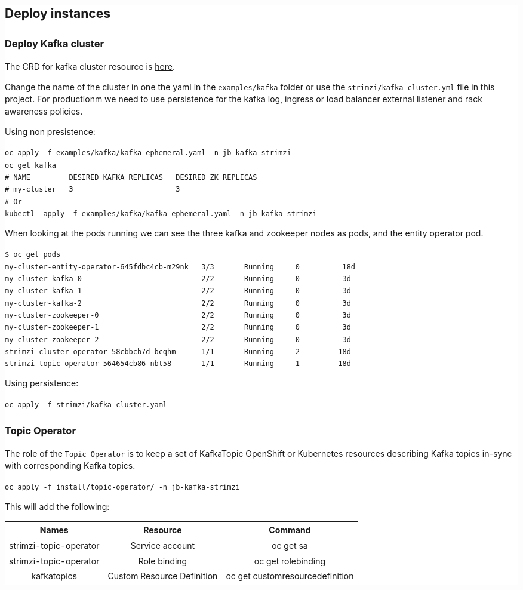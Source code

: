 ## Deploy instances

### Deploy Kafka cluster

The CRD for kafka cluster resource is [here](https://github.com/strimzi/strimzi-kafka-operator/blob/2d35bfcd99295bef8ee98de9d8b3c86cb33e5842/install/cluster-operator/040-Crd-kafka.yaml).

Change the name of the cluster in one the yaml in the `examples/kafka` folder or use the `strimzi/kafka-cluster.yml` file in this project. For productionm we need to use persistence for the kafka log, ingress or load balancer external listener and rack awareness policies.

Using non presistence:

```shell
oc apply -f examples/kafka/kafka-ephemeral.yaml -n jb-kafka-strimzi
oc get kafka
# NAME         DESIRED KAFKA REPLICAS   DESIRED ZK REPLICAS
# my-cluster   3                        3
# Or
kubectl  apply -f examples/kafka/kafka-ephemeral.yaml -n jb-kafka-strimzi
```

When looking at the pods running we can see the three kafka and zookeeper nodes as pods, and the entity operator pod.

```shell
$ oc get pods
my-cluster-entity-operator-645fdbc4cb-m29nk   3/3       Running     0          18d
my-cluster-kafka-0                            2/2       Running     0          3d
my-cluster-kafka-1                            2/2       Running     0          3d
my-cluster-kafka-2                            2/2       Running     0          3d
my-cluster-zookeeper-0                        2/2       Running     0          3d
my-cluster-zookeeper-1                        2/2       Running     0          3d
my-cluster-zookeeper-2                        2/2       Running     0          3d
strimzi-cluster-operator-58cbbcb7d-bcqhm      1/1       Running     2         18d
strimzi-topic-operator-564654cb86-nbt58       1/1       Running     1         18d
```

Using persistence:

```shell
oc apply -f strimzi/kafka-cluster.yaml
```

### Topic Operator

The role of the `Topic Operator` is to keep a set of KafkaTopic OpenShift or Kubernetes resources describing Kafka topics in-sync with corresponding Kafka topics.

```shell
oc apply -f install/topic-operator/ -n jb-kafka-strimzi
```

This will add the following:

| Names | Resource | Command |
| :---: | :---: | :---: |
| strimzi-topic-operator | Service account | oc get sa |
| strimzi-topic-operator| Role binding | oc get rolebinding |
| kafkatopics | Custom Resource Definition | oc get customresourcedefinition |
